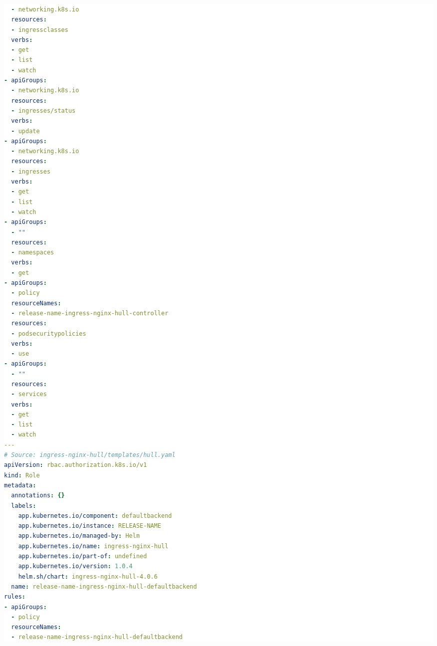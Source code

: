 ```yaml
  - networking.k8s.io
  resources:
  - ingressclasses
  verbs:
  - get
  - list
  - watch
- apiGroups:
  - networking.k8s.io
  resources:
  - ingresses/status
  verbs:
  - update
- apiGroups:
  - networking.k8s.io
  resources:
  - ingresses
  verbs:
  - get
  - list
  - watch
- apiGroups:
  - ""
  resources:
  - namespaces
  verbs:
  - get
- apiGroups:
  - policy
  resourceNames:
  - release-name-ingress-nginx-hull-controller
  resources:
  - podsecuritypolicies
  verbs:
  - use
- apiGroups:
  - ""
  resources:
  - services
  verbs:
  - get
  - list
  - watch
---
# Source: ingress-nginx-hull/templates/hull.yaml
apiVersion: rbac.authorization.k8s.io/v1
kind: Role
metadata:
  annotations: {}
  labels:
    app.kubernetes.io/component: defaultbackend
    app.kubernetes.io/instance: RELEASE-NAME
    app.kubernetes.io/managed-by: Helm
    app.kubernetes.io/name: ingress-nginx-hull
    app.kubernetes.io/part-of: undefined
    app.kubernetes.io/version: 1.0.4
    helm.sh/chart: ingress-nginx-hull-4.0.6
  name: release-name-ingress-nginx-hull-defaultbackend
rules:
- apiGroups:
  - policy
  resourceNames:
  - release-name-ingress-nginx-hull-defaultbackend
```
